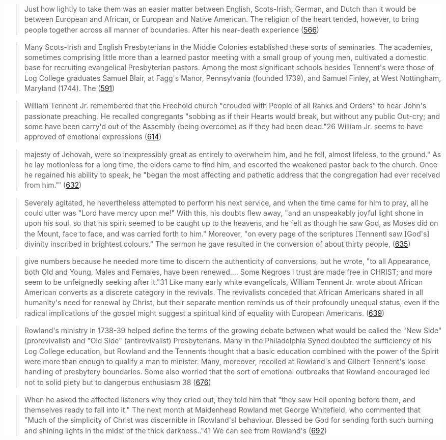 > Just how lightly to take them was an easier matter between English, Scots-Irish, German, and Dutch than it would be between European and African, or European and Native American. The religion of the heart tended, however, to bring people together across all manner of boundaries. After his near-death experience ([566](kindle://book?action=open&asin=B001DA0UVA&location=566))

> Many Scots-Irish and English Presbyterians in the Middle Colonies established these sorts of seminaries. The academies, sometimes comprising little more than a learned pastor meeting with a small group of young men, cultivated a domestic base for recruiting evangelical Presbyterian pastors. Among the most significant schools besides Tennent's were those of Log College graduates Samuel Blair, at Fagg's Manor, Pennsylvania (founded 1739), and Samuel Finley, at West Nottingham, Maryland (1744). The ([591](kindle://book?action=open&asin=B001DA0UVA&location=591))

> William Tennent Jr. remembered that the Freehold church "crouded with People of all Ranks and Orders" to hear John's passionate preaching. He recalled congregants "sobbing as if their Hearts would break, but without any public Out-cry; and some have been carry'd out of the Assembly (being overcome) as if they had been dead."26 William Jr. seems to have approved of emotional expressions ([614](kindle://book?action=open&asin=B001DA0UVA&location=614))

> majesty of Jehovah, were so inexpressibly great as entirely to overwhelm him, and he fell, almost lifeless, to the ground." As he lay motionless for a long time, the elders came to find him, and escorted the weakened pastor back to the church. Once he regained his ability to speak, he "began the most affecting and pathetic address that the congregation had ever received from him."'  ([632](kindle://book?action=open&asin=B001DA0UVA&location=632))

> Severely agitated, he nevertheless attempted to perform his next service, and when the time came for him to pray, all he could utter was "Lord have mercy upon me!" With this, his doubts flew away, "and an unspeakably joyful light shone in upon his soul, so that his spirit seemed to be caught up to the heavens, and he felt as though he saw God, as Moses did on the Mount, face to face, and was carried forth to him." Moreover, "on every page of the scriptures [Tennentl saw [God's] divinity inscribed in brightest colours." The sermon he gave resulted in the conversion of about thirty people, ([635](kindle://book?action=open&asin=B001DA0UVA&location=635))

> give numbers because he needed more time to discern the authenticity of conversions, but he wrote, "to all Appearance, both Old and Young, Males and Females, have been renewed.... Some Negroes I trust are made free in CHRIST; and more seem to be unfeignedly seeking after it."31 Like many early white evangelicals, William Tennent Jr. wrote about African American converts as a discrete category in the revivals. The revivalists conceded that African Americans shared in all humanity's need for renewal by Christ, but their separate mention reminds us of their profoundly unequal status, even if the radical implications of the gospel might suggest a spiritual kind of equality with European Americans.  ([639](kindle://book?action=open&asin=B001DA0UVA&location=639))

> Rowland's ministry in 1738-39 helped define the terms of the growing debate between what would be called the "New Side" (prorevivalist) and "Old Side" (antirevivalist) Presbyterians. Many in the Philadelphia Synod doubted the sufficiency of his Log College education, but Rowland and the Tennents thought that a basic education combined with the power of the Spirit were more than enough to qualify a man to minister. Many, moreover, recoiled at Rowland's and Gilbert Tennent's loose handling of presbytery boundaries. Some also worried that the sort of emotional outbreaks that Rowland encouraged led not to solid piety but to dangerous enthusiasm 38  ([676](kindle://book?action=open&asin=B001DA0UVA&location=676))

> When he asked the affected listeners why they cried out, they told him that "they saw Hell opening before them, and themselves ready to fall into it." The next month at Maidenhead Rowland met George Whitefield, who commented that "Much of the simplicity of Christ was discernible in [Rowland'sl behaviour. Blessed be God for sending forth such burning and shining lights in the midst of the thick darkness.."41 We can see from Rowland's ([692](kindle://book?action=open&asin=B001DA0UVA&location=692))
